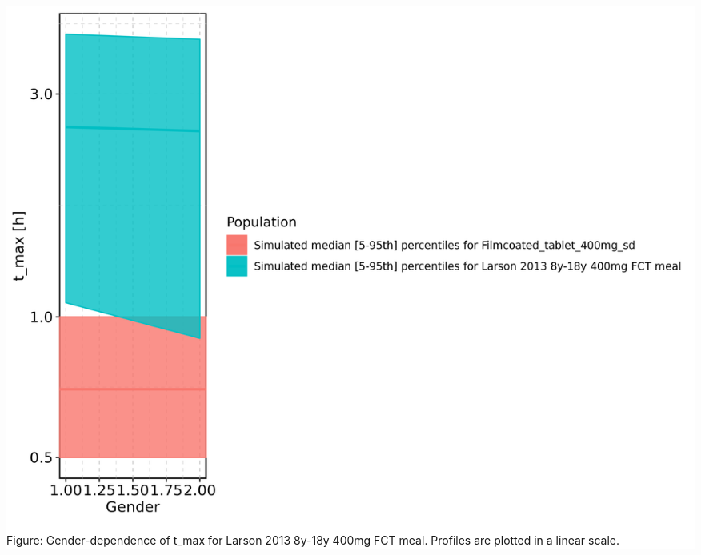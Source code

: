<img src="PKAnalysis/Larson 2013 8y-18y 400mg FCT meal-vs-ref-t_max-vs-Gender-log.png" width="100%" style="display: block; margin: auto;" />


Figure: Gender-dependence of t_max for Larson 2013 8y-18y 400mg FCT meal. Profiles are plotted in a linear scale.

